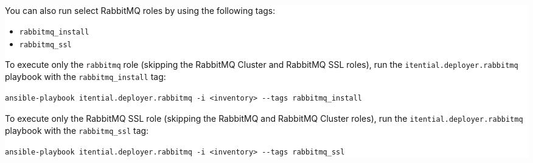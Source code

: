 You can also run select RabbitMQ roles by using the following tags:

* `rabbitmq_install`
* `rabbitmq_ssl`

To execute only the `rabbitmq` role (skipping the RabbitMQ Cluster and RabbitMQ SSL roles), run the `itential.deployer.rabbitmq` playbook with the `rabbitmq_install` tag:

```
ansible-playbook itential.deployer.rabbitmq -i <inventory> --tags rabbitmq_install
```

To execute only the RabbitMQ SSL role (skipping the RabbitMQ and RabbitMQ Cluster roles), run the `itential.deployer.rabbitmq` playbook with the `rabbitmq_ssl` tag:

```
ansible-playbook itential.deployer.rabbitmq -i <inventory> --tags rabbitmq_ssl
```